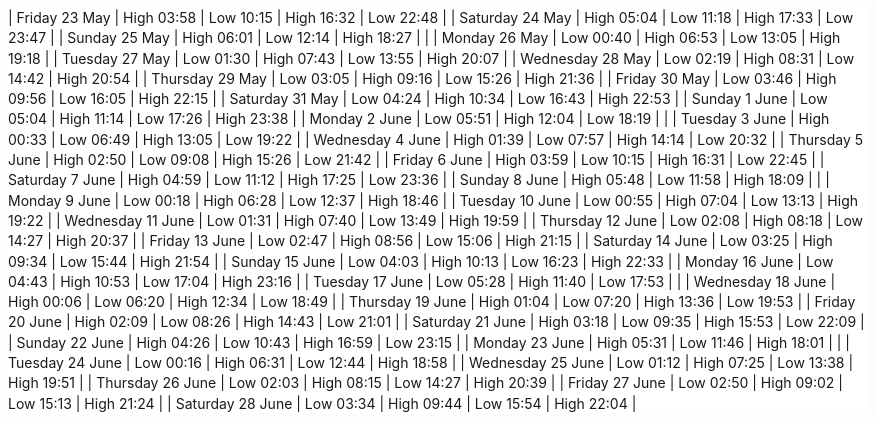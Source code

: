 | Friday 23 May | High 03:58 | Low 10:15 | High 16:32 | Low 22:48 | 
| Saturday 24 May | High 05:04 | Low 11:18 | High 17:33 | Low 23:47 | 
| Sunday 25 May | High 06:01 | Low 12:14 | High 18:27 |  | 
| Monday 26 May | Low 00:40 | High 06:53 | Low 13:05 | High 19:18 | 
| Tuesday 27 May | Low 01:30 | High 07:43 | Low 13:55 | High 20:07 | 
| Wednesday 28 May | Low 02:19 | High 08:31 | Low 14:42 | High 20:54 | 
| Thursday 29 May | Low 03:05 | High 09:16 | Low 15:26 | High 21:36 | 
| Friday 30 May | Low 03:46 | High 09:56 | Low 16:05 | High 22:15 | 
| Saturday 31 May | Low 04:24 | High 10:34 | Low 16:43 | High 22:53 | 
| Sunday 1 June | Low 05:04 | High 11:14 | Low 17:26 | High 23:38 | 
| Monday 2 June | Low 05:51 | High 12:04 | Low 18:19 |  | 
| Tuesday 3 June | High 00:33 | Low 06:49 | High 13:05 | Low 19:22 | 
| Wednesday 4 June | High 01:39 | Low 07:57 | High 14:14 | Low 20:32 | 
| Thursday 5 June | High 02:50 | Low 09:08 | High 15:26 | Low 21:42 | 
| Friday 6 June | High 03:59 | Low 10:15 | High 16:31 | Low 22:45 | 
| Saturday 7 June | High 04:59 | Low 11:12 | High 17:25 | Low 23:36 | 
| Sunday 8 June | High 05:48 | Low 11:58 | High 18:09 |  | 
| Monday 9 June | Low 00:18 | High 06:28 | Low 12:37 | High 18:46 | 
| Tuesday 10 June | Low 00:55 | High 07:04 | Low 13:13 | High 19:22 | 
| Wednesday 11 June | Low 01:31 | High 07:40 | Low 13:49 | High 19:59 | 
| Thursday 12 June | Low 02:08 | High 08:18 | Low 14:27 | High 20:37 | 
| Friday 13 June | Low 02:47 | High 08:56 | Low 15:06 | High 21:15 | 
| Saturday 14 June | Low 03:25 | High 09:34 | Low 15:44 | High 21:54 | 
| Sunday 15 June | Low 04:03 | High 10:13 | Low 16:23 | High 22:33 | 
| Monday 16 June | Low 04:43 | High 10:53 | Low 17:04 | High 23:16 | 
| Tuesday 17 June | Low 05:28 | High 11:40 | Low 17:53 |  | 
| Wednesday 18 June | High 00:06 | Low 06:20 | High 12:34 | Low 18:49 | 
| Thursday 19 June | High 01:04 | Low 07:20 | High 13:36 | Low 19:53 | 
| Friday 20 June | High 02:09 | Low 08:26 | High 14:43 | Low 21:01 | 
| Saturday 21 June | High 03:18 | Low 09:35 | High 15:53 | Low 22:09 | 
| Sunday 22 June | High 04:26 | Low 10:43 | High 16:59 | Low 23:15 | 
| Monday 23 June | High 05:31 | Low 11:46 | High 18:01 |  | 
| Tuesday 24 June | Low 00:16 | High 06:31 | Low 12:44 | High 18:58 | 
| Wednesday 25 June | Low 01:12 | High 07:25 | Low 13:38 | High 19:51 | 
| Thursday 26 June | Low 02:03 | High 08:15 | Low 14:27 | High 20:39 | 
| Friday 27 June | Low 02:50 | High 09:02 | Low 15:13 | High 21:24 | 
| Saturday 28 June | Low 03:34 | High 09:44 | Low 15:54 | High 22:04 | 